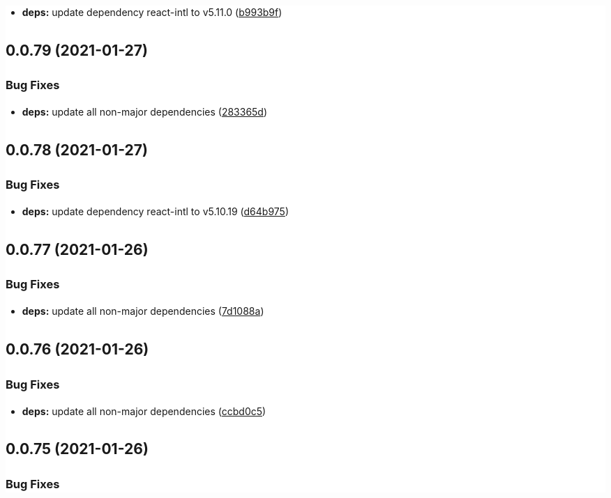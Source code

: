 * **deps:** update dependency react-intl to v5.11.0 ([b993b9f](https://github.com/memoryOS/material-ui/commit/b993b9ff51ec9c307b239b638e5a56f058513a58))





## 0.0.79 (2021-01-27)


### Bug Fixes

* **deps:** update all non-major dependencies ([283365d](https://github.com/memoryOS/material-ui/commit/283365dcbad7d23c39dc34ade6a03d34928b452b))





## 0.0.78 (2021-01-27)


### Bug Fixes

* **deps:** update dependency react-intl to v5.10.19 ([d64b975](https://github.com/memoryOS/material-ui/commit/d64b975a419e3be0b348a5adba37be201068b0a3))





## 0.0.77 (2021-01-26)


### Bug Fixes

* **deps:** update all non-major dependencies ([7d1088a](https://github.com/memoryOS/material-ui/commit/7d1088a9803f4fd5ed8241ed9c996ab899e41542))





## 0.0.76 (2021-01-26)


### Bug Fixes

* **deps:** update all non-major dependencies ([ccbd0c5](https://github.com/memoryOS/material-ui/commit/ccbd0c5499e0f57cd5101582d320247e64fa63bb))





## 0.0.75 (2021-01-26)


### Bug Fixes
